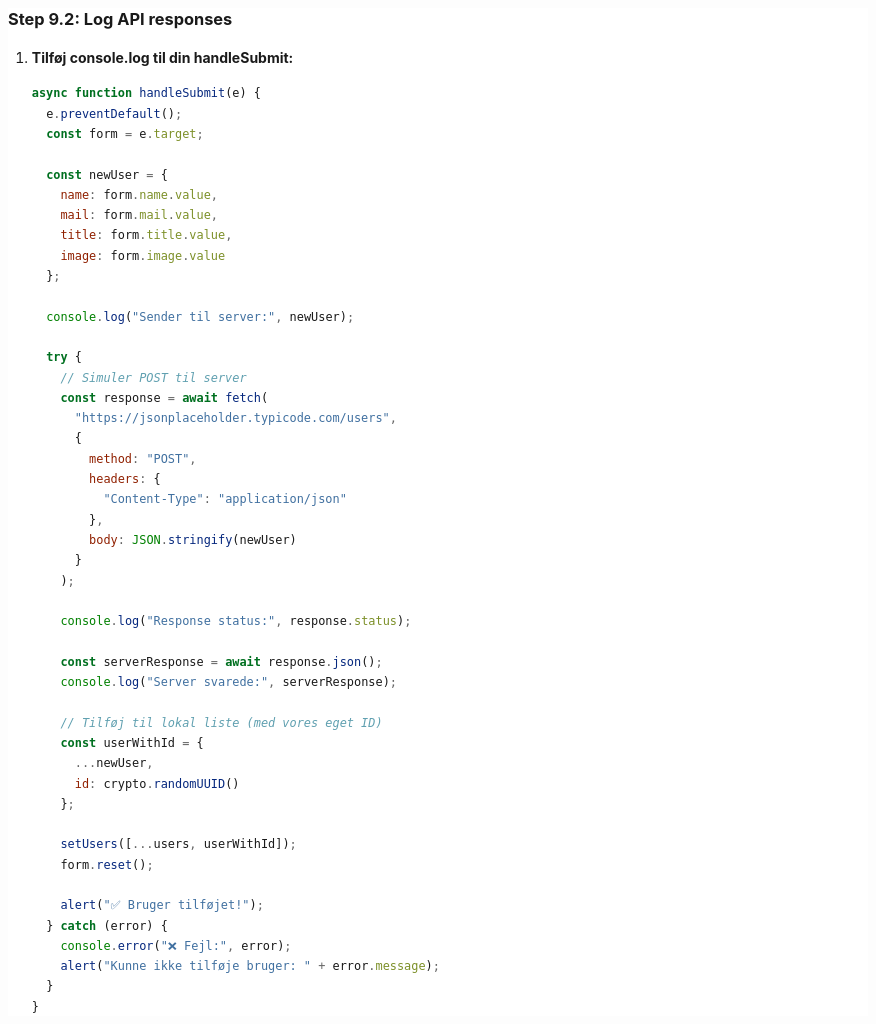 ### Step 9.2: Log API responses

1. **Tilføj console.log til din handleSubmit:**

   ```jsx
   async function handleSubmit(e) {
     e.preventDefault();
     const form = e.target;

     const newUser = {
       name: form.name.value,
       mail: form.mail.value,
       title: form.title.value,
       image: form.image.value
     };

     console.log("Sender til server:", newUser);

     try {
       // Simuler POST til server
       const response = await fetch(
         "https://jsonplaceholder.typicode.com/users",
         {
           method: "POST",
           headers: {
             "Content-Type": "application/json"
           },
           body: JSON.stringify(newUser)
         }
       );

       console.log("Response status:", response.status);

       const serverResponse = await response.json();
       console.log("Server svarede:", serverResponse);

       // Tilføj til lokal liste (med vores eget ID)
       const userWithId = {
         ...newUser,
         id: crypto.randomUUID()
       };

       setUsers([...users, userWithId]);
       form.reset();

       alert("✅ Bruger tilføjet!");
     } catch (error) {
       console.error("❌ Fejl:", error);
       alert("Kunne ikke tilføje bruger: " + error.message);
     }
   }
   ```
